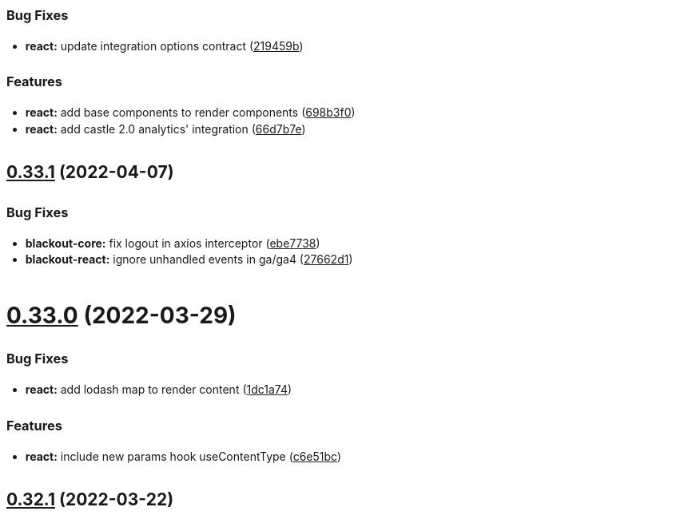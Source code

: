 
### Bug Fixes

* **react:** update integration options contract ([219459b](https://github.com/Farfetch/blackout/commit/219459ba920220cc2737d576b3cdb3bd5155742d))


### Features

* **react:** add base components to render components ([698b3f0](https://github.com/Farfetch/blackout/commit/698b3f05cebd514b516ad6db95334b44425b82e7))
* **react:** add castle 2.0 analytics' integration ([66d7b7e](https://github.com/Farfetch/blackout/commit/66d7b7e6c07384720fa47d0b78d7359ea2eafc8b))





## [0.33.1](https://github.com/Farfetch/blackout/compare/@farfetch/blackout-react@0.33.0...@farfetch/blackout-react@0.33.1) (2022-04-07)


### Bug Fixes

* **blackout-core:** fix logout in axios interceptor ([ebe7738](https://github.com/Farfetch/blackout/commit/ebe7738e4b09f412a049d5938816709229a2c1f3))
* **blackout-react:** ignore unhandled events in ga/ga4 ([27662d1](https://github.com/Farfetch/blackout/commit/27662d1517c02db92487ca31c960343302f0298e))





# [0.33.0](https://github.com/Farfetch/blackout/compare/@farfetch/blackout-react@0.32.1...@farfetch/blackout-react@0.33.0) (2022-03-29)


### Bug Fixes

* **react:** add lodash map to render content ([1dc1a74](https://github.com/Farfetch/blackout/commit/1dc1a74c0a6a12e06debeb785880f77f3e4e44fe))


### Features

* **react:** include new params hook useContentType ([c6e51bc](https://github.com/Farfetch/blackout/commit/c6e51bc7109b2d584c74e579edaec3792ebdc199))





## [0.32.1](https://github.com/Farfetch/blackout/compare/@farfetch/blackout-react@0.32.0...@farfetch/blackout-react@0.32.1) (2022-03-22)
